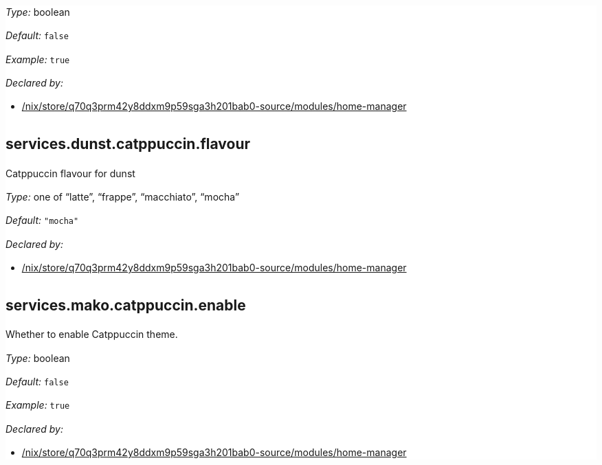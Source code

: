 

*Type:*
boolean



*Default:*
` false `



*Example:*
` true `

*Declared by:*
 - [/nix/store/q70q3prm42y8ddxm9p59sga3h201bab0-source/modules/home-manager](file:///nix/store/q70q3prm42y8ddxm9p59sga3h201bab0-source/modules/home-manager)



## services\.dunst\.catppuccin\.flavour



Catppuccin flavour for dunst



*Type:*
one of “latte”, “frappe”, “macchiato”, “mocha”



*Default:*
` "mocha" `

*Declared by:*
 - [/nix/store/q70q3prm42y8ddxm9p59sga3h201bab0-source/modules/home-manager](file:///nix/store/q70q3prm42y8ddxm9p59sga3h201bab0-source/modules/home-manager)



## services\.mako\.catppuccin\.enable



Whether to enable Catppuccin theme\.



*Type:*
boolean



*Default:*
` false `



*Example:*
` true `

*Declared by:*
 - [/nix/store/q70q3prm42y8ddxm9p59sga3h201bab0-source/modules/home-manager](file:///nix/store/q70q3prm42y8ddxm9p59sga3h201bab0-source/modules/home-manager)
